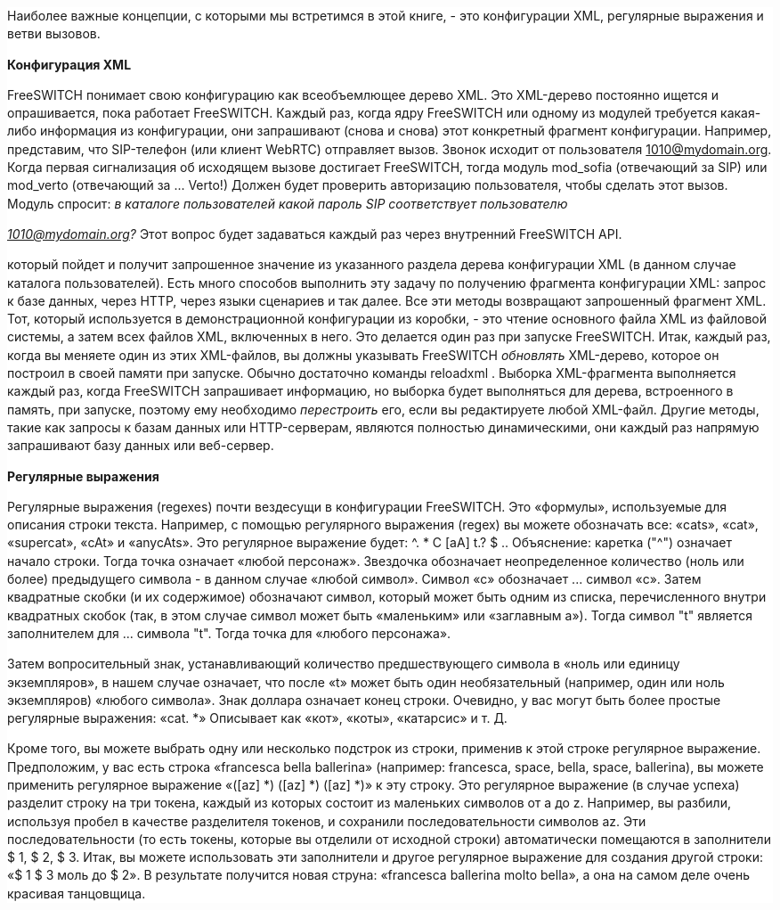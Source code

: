 Наиболее важные концепции, с которыми мы встретимся в этой книге, - это конфигурации XML, регулярные выражения и ветви вызовов.

**Конфигурация XML**

FreeSWITCH понимает свою конфигурацию как всеобъемлющее дерево XML. Это XML-дерево постоянно ищется и опрашивается, пока работает FreeSWITCH. Каждый раз, когда ядру FreeSWITCH или одному из модулей требуется какая-либо  информация из конфигурации, они запрашивают (снова и снова) этот  конкретный фрагмент конфигурации. Например, представим, что SIP-телефон (или клиент WebRTC) отправляет вызов. Звонок исходит от пользователя 1010@mydomain.org. Когда первая сигнализация об исходящем вызове достигает FreeSWITCH, тогда модуль mod_sofia (отвечающий за SIP) или mod_verto (отвечающий за ... Verto!) Должен будет проверить авторизацию пользователя, чтобы сделать этот вызов. Модуль спросит: *в каталоге пользователей какой пароль SIP соответствует пользователю*

*1010@mydomain.org?* Этот вопрос будет задаваться каждый раз через внутренний FreeSWITCH API.

который пойдет и получит запрошенное значение из указанного раздела дерева  конфигурации XML (в данном случае каталога пользователей). Есть много способов выполнить эту задачу по получению фрагмента конфигурации XML: запрос к базе данных, через HTTP, через языки сценариев и так  далее. Все эти методы возвращают запрошенный фрагмент XML. Тот, который используется в демонстрационной конфигурации из коробки, - это  чтение основного файла XML из файловой системы, а затем всех файлов XML, включенных в него. Это делается один раз при запуске FreeSWITCH. Итак, каждый раз, когда вы меняете один из этих XML-файлов, вы должны указывать FreeSWITCH *обновлять* XML-дерево, которое он построил в своей памяти при запуске. Обычно достаточно команды reloadxml . Выборка XML-фрагмента выполняется каждый раз, когда FreeSWITCH запрашивает  информацию, но выборка будет выполняться для дерева, встроенного в  память, при запуске, поэтому ему необходимо *перестроить* его, если вы редактируете любой XML-файл. Другие методы, такие как запросы к базам данных или HTTP-серверам, являются  полностью динамическими, они каждый раз напрямую запрашивают базу данных или веб-сервер.

**Регулярные выражения**

Регулярные выражения (regexes) почти вездесущи в конфигурации FreeSWITCH. Это «формулы», используемые для описания строки текста. Например, с помощью регулярного выражения (regex) вы можете обозначать все: «cats», «cat», «supercat», «cAt» и «anycAts». Это регулярное выражение будет: ^. * C [aA] t.? $ .. Объяснение: каретка ("^") означает начало строки. Тогда точка означает «любой персонаж». Звездочка обозначает неопределенное количество (ноль или более) предыдущего символа - в данном случае «любой символ». Символ «c» обозначает ... символ «c». Затем квадратные скобки (и их содержимое) обозначают символ, который может  быть одним из списка, перечисленного внутри квадратных скобок (так, в  этом случае символ может быть «маленьким» или «заглавным а»). Тогда символ "t" является заполнителем для ... символа "t". Тогда точка для «любого персонажа».

Затем вопросительный знак, устанавливающий количество предшествующего символа в «ноль или единицу экземпляров», в нашем случае означает, что после  «t» может быть один необязательный (например, один или ноль экземпляров) «любого символа». Знак доллара означает конец строки. Очевидно, у вас могут быть более простые регулярные выражения: «cat. *» Описывает как «кот», «коты», «катарсис» и т. Д.

Кроме того, вы можете выбрать одну или несколько подстрок из строки, применив к этой строке регулярное выражение. Предположим, у вас есть строка «francesca bella ballerina» (например: francesca,  space, bella, space, ballerina), вы можете применить регулярное  выражение «([az] *) ([az] *) ([az] *)» к эту строку. Это регулярное выражение (в случае успеха) разделит строку на три токена,  каждый из которых состоит из маленьких символов от a до z. Например, вы разбили, используя пробел в качестве разделителя токенов, и сохранили последовательности символов az. Эти последовательности (то есть токены, которые вы отделили от исходной  строки) автоматически помещаются в заполнители $ 1, $ 2, $ 3. Итак, вы можете использовать эти заполнители и другое регулярное выражение для создания другой строки: «$ 1 $ 3 моль до $ 2». В результате получится новая струна: «francesca ballerina molto bella», а она на самом деле очень красивая танцовщица.
